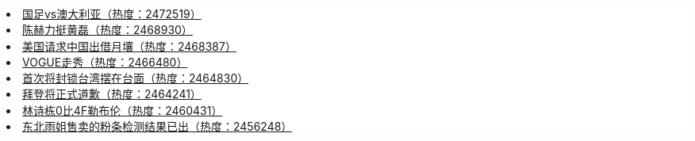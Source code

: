 <li>
<a href="https://s.weibo.com/weibo?q=%23%E5%9B%BD%E8%B6%B3vs%E6%BE%B3%E5%A4%A7%E5%88%A9%E4%BA%9A%23" target="weibo">
国足vs澳大利亚（热度：2472519）
</a>
</li>

<li>
<a href="https://s.weibo.com/weibo?q=%23%E9%99%88%E8%B5%AB%E5%8A%9B%E6%8C%BA%E9%BB%84%E7%A3%8A%23" target="weibo">
陈赫力挺黄磊（热度：2468930）
</a>
</li>

<li>
<a href="https://s.weibo.com/weibo?q=%23%E7%BE%8E%E5%9B%BD%E8%AF%B7%E6%B1%82%E4%B8%AD%E5%9B%BD%E5%87%BA%E5%80%9F%E6%9C%88%E5%A3%A4%23" target="weibo">
美国请求中国出借月壤（热度：2468387）
</a>
</li>

<li>
<a href="https://s.weibo.com/weibo?q=%23VOGUE%E8%B5%B0%E7%A7%80%23" target="weibo">
VOGUE走秀（热度：2466480）
</a>
</li>

<li>
<a href="https://s.weibo.com/weibo?q=%23%E9%A6%96%E6%AC%A1%E5%B0%86%E5%B0%81%E9%94%81%E5%8F%B0%E6%B9%BE%E6%91%86%E5%9C%A8%E5%8F%B0%E9%9D%A2%23" target="weibo">
首次将封锁台湾摆在台面（热度：2464830）
</a>
</li>

<li>
<a href="https://s.weibo.com/weibo?q=%23%E6%8B%9C%E7%99%BB%E5%B0%86%E6%AD%A3%E5%BC%8F%E9%81%93%E6%AD%89%23" target="weibo">
拜登将正式道歉（热度：2464241）
</a>
</li>

<li>
<a href="https://s.weibo.com/weibo?q=%23%E6%9E%97%E8%AF%97%E6%A0%8B0%E6%AF%944F%E5%8B%92%E5%B8%83%E4%BC%A6%23" target="weibo">
林诗栋0比4F勒布伦（热度：2460431）
</a>
</li>

<li>
<a href="https://s.weibo.com/weibo?q=%23%E4%B8%9C%E5%8C%97%E9%9B%A8%E5%A7%90%E5%94%AE%E5%8D%96%E7%9A%84%E7%B2%89%E6%9D%A1%E6%A3%80%E6%B5%8B%E7%BB%93%E6%9E%9C%E5%B7%B2%E5%87%BA%23" target="weibo">
东北雨姐售卖的粉条检测结果已出（热度：2456248）
</a>
</li>
